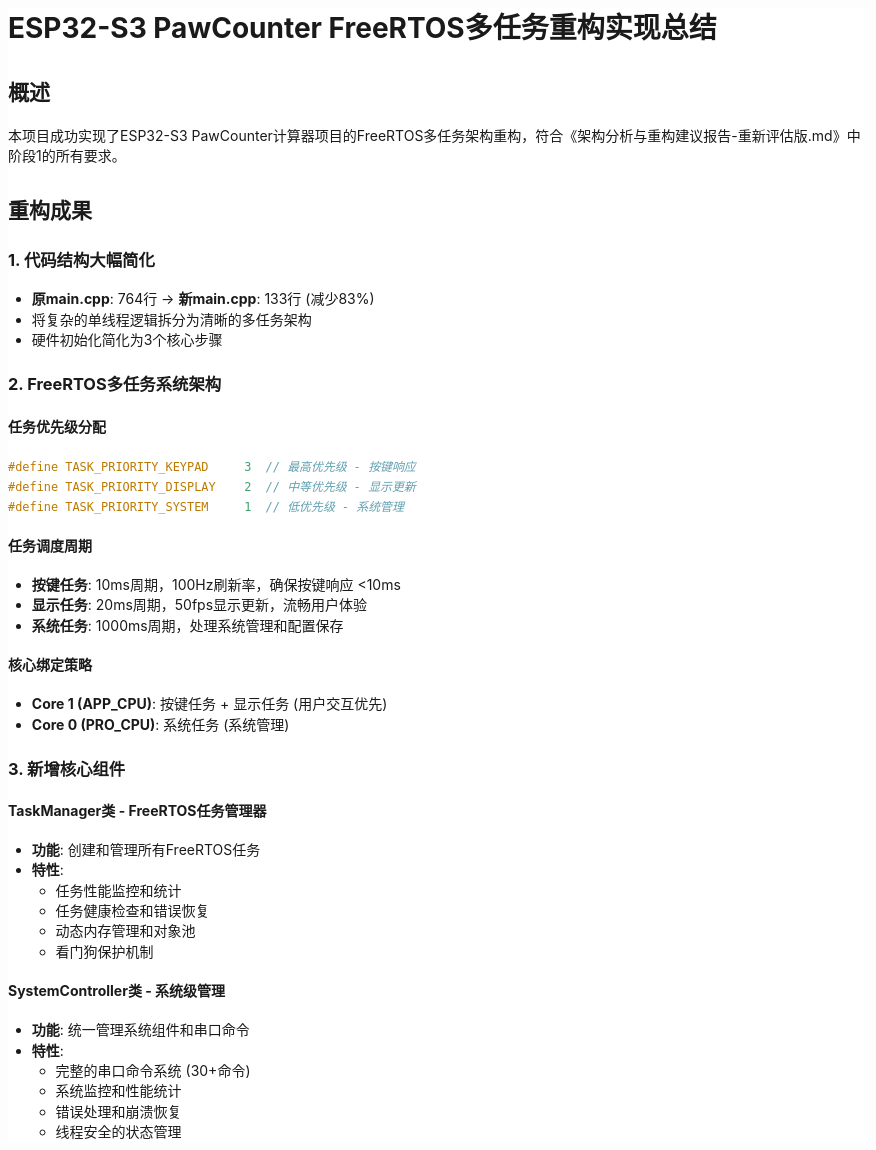 # ESP32-S3 PawCounter FreeRTOS多任务重构实现总结

## 概述

本项目成功实现了ESP32-S3 PawCounter计算器项目的FreeRTOS多任务架构重构，符合《架构分析与重构建议报告-重新评估版.md》中阶段1的所有要求。

## 重构成果

### 1. 代码结构大幅简化
- **原main.cpp**: 764行 → **新main.cpp**: 133行 (减少83%)
- 将复杂的单线程逻辑拆分为清晰的多任务架构
- 硬件初始化简化为3个核心步骤

### 2. FreeRTOS多任务系统架构

#### 任务优先级分配
```cpp
#define TASK_PRIORITY_KEYPAD     3  // 最高优先级 - 按键响应
#define TASK_PRIORITY_DISPLAY    2  // 中等优先级 - 显示更新  
#define TASK_PRIORITY_SYSTEM     1  // 低优先级 - 系统管理
```

#### 任务调度周期
- **按键任务**: 10ms周期，100Hz刷新率，确保按键响应 <10ms
- **显示任务**: 20ms周期，50fps显示更新，流畅用户体验
- **系统任务**: 1000ms周期，处理系统管理和配置保存

#### 核心绑定策略
- **Core 1 (APP_CPU)**: 按键任务 + 显示任务 (用户交互优先)
- **Core 0 (PRO_CPU)**: 系统任务 (系统管理)

### 3. 新增核心组件

#### TaskManager类 - FreeRTOS任务管理器
- **功能**: 创建和管理所有FreeRTOS任务
- **特性**: 
  - 任务性能监控和统计
  - 任务健康检查和错误恢复
  - 动态内存管理和对象池
  - 看门狗保护机制

#### SystemController类 - 系统级管理
- **功能**: 统一管理系统组件和串口命令
- **特性**:
  - 完整的串口命令系统 (30+命令)
  - 系统监控和性能统计
  - 错误处理和崩溃恢复
  - 线程安全的状态管理
